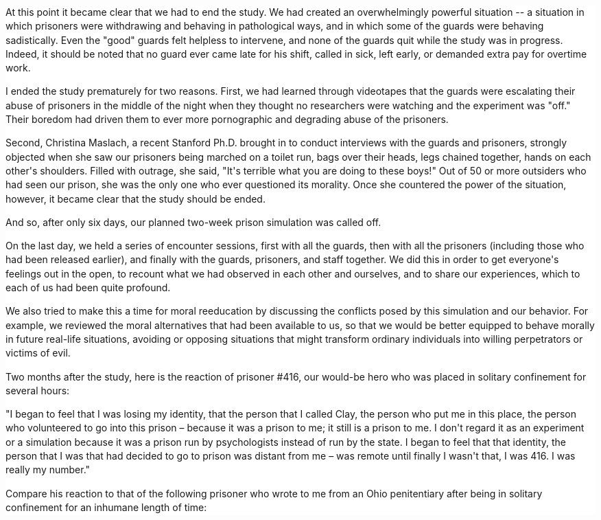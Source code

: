 At this point it became clear that we had to end the study.
We had created an overwhelmingly powerful situation
-- a situation in which prisoners were withdrawing and behaving in pathological ways, and in which some of the guards were behaving sadistically.
Even the "good" guards felt helpless to intervene, and none of the guards quit while the study was in progress.
Indeed, it should be noted that no guard ever came late for his shift, called in sick, left early, or demanded extra pay for overtime work.

I ended the study prematurely for two reasons.
First, we had learned through videotapes that the guards were escalating their abuse of prisoners in the middle of the night when they thought no researchers were watching and the experiment was "off."
Their boredom had driven them to ever more pornographic and degrading abuse of the prisoners.

Second, Christina Maslach, a recent Stanford Ph.D. brought in to conduct interviews with the guards and prisoners, strongly objected when she saw our prisoners being marched on a toilet run, bags over their heads, legs chained together, hands on each other's shoulders.
Filled with outrage, she said, "It's terrible what you are doing to these boys!"
Out of 50 or more outsiders who had seen our prison, she was the only one who ever questioned its morality.
Once she countered the power of the situation, however, it became clear that the study should be ended.

And so, after only six days, our planned two-week prison simulation was called off.

On the last day, we held a series of encounter sessions, first with all the guards, then with all the prisoners (including those who had been released earlier), and finally with the guards, prisoners, and staff together.
We did this in order to get everyone's feelings out in the open, to recount what we had observed in each other and ourselves, and to share our experiences, which to each of us had been quite profound.

We also tried to make this a time for moral reeducation by discussing the conflicts posed by this simulation and our behavior.
For example, we reviewed the moral alternatives that had been available to us, so that we would be better equipped to behave morally in future real-life situations, avoiding or opposing situations that might transform ordinary individuals into willing perpetrators or victims of evil.

Two months after the study, here is the reaction of prisoner #416, our would-be hero who was placed in solitary confinement for several hours:

  "I began to feel that I was losing my identity, that the person that I called Clay, the person who put me in this place, the person who volunteered to go into this prison
  – because it was a prison to me; it still is a prison to me.
  I don't regard it as an experiment or a simulation because it was a prison run by psychologists instead of run by the state.
  I began to feel that that identity, the person that I was that had decided to go to prison was distant from me
  – was remote until finally I wasn't that, I was 416.
  I was really my number."

Compare his reaction to that of the following prisoner who wrote to me from an Ohio penitentiary after being in solitary confinement for an inhumane length of time:
